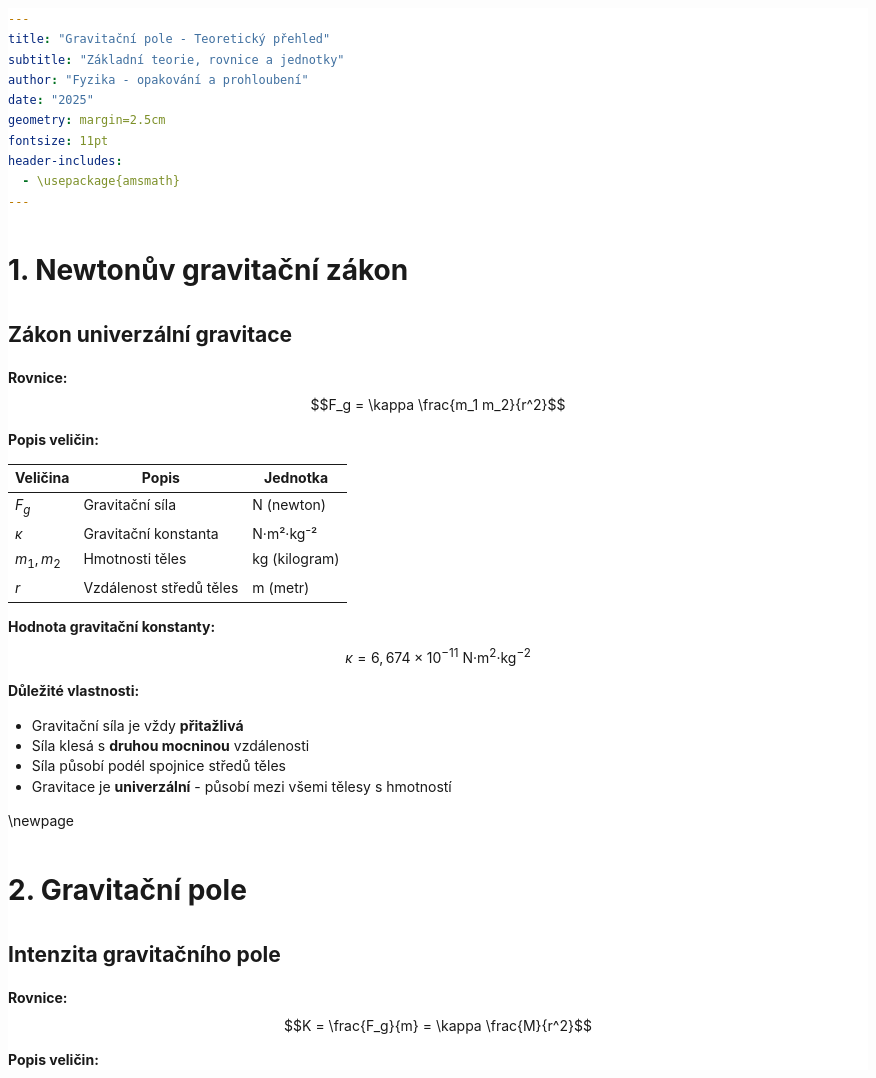 ```yaml
---
title: "Gravitační pole - Teoretický přehled"
subtitle: "Základní teorie, rovnice a jednotky"
author: "Fyzika - opakování a prohloubení"
date: "2025"
geometry: margin=2.5cm
fontsize: 11pt
header-includes:
  - \usepackage{amsmath}
---
```


# 1. Newtonův gravitační zákon

## Zákon univerzální gravitace

**Rovnice:**
$$F_g = \kappa \frac{m_1 m_2}{r^2}$$

**Popis veličin:**

| Veličina | Popis | Jednotka |
|----------|-------|----------|
| $F_g$ | Gravitační síla | N (newton) |
| $\kappa$ | Gravitační konstanta | N·m²·kg⁻² |
| $m_1, m_2$ | Hmotnosti těles | kg (kilogram) |
| $r$ | Vzdálenost středů těles | m (metr) |

**Hodnota gravitační konstanty:**
$$\kappa = 6,674 \times 10^{-11} \text{ N·m}^2\text{·kg}^{-2}$$

**Důležité vlastnosti:**

- Gravitační síla je vždy **přitažlivá**
- Síla klesá s **druhou mocninou** vzdálenosti
- Síla působí podél spojnice středů těles
- Gravitace je **univerzální** - působí mezi všemi tělesy s hmotností

\newpage

# 2. Gravitační pole

## Intenzita gravitačního pole

**Rovnice:**
$$K = \frac{F_g}{m} = \kappa \frac{M}{r^2}$$

**Popis veličin:**
